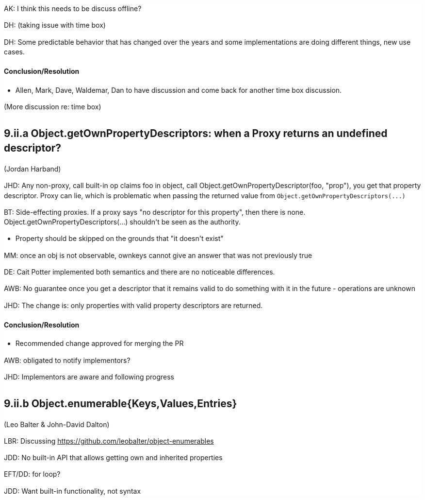 AK: I think this needs to be discuss offline?

DH: (taking issue with time box)

DH: Some predictable behavior that has changed over the years and some implementations are doing different things, new use cases. 

#### Conclusion/Resolution

- Allen, Mark, Dave, Waldemar, Dan to have discussion and come back for another time box discussion. 


(More discussion re: time box)


## 9.ii.a Object.getOwnPropertyDescriptors: when a Proxy returns an undefined descriptor?

(Jordan Harband)

JHD: Any non-proxy, call built-in op claims foo in object, call Object.getOwnPropertyDescriptor(foo, "prop"), you get that property descriptor. Proxy can lie, which is problematic when passing the returned value from `Object.getOwnPropertyDescriptors(...)`

BT: Side-effecting proxies. If a proxy says "no descriptor for this property", then there is none. Object.getOwnPropertyDescriptors(...) shouldn't be seen as the authority. 

- Property should be skipped on the grounds that "it doesn't exist"


MM: once an obj is not observable, ownkeys cannot give an answer that was not previously true

DE: Cait Potter implemented both semantics and there are no noticeable differences. 

AWB: No guarantee once you get a descriptor that it remains valid to do something with it in the future - operations are unknown

JHD: The change is: only properties with valid property descriptors are returned.

#### Conclusion/Resolution

- Recommended change approved for merging the PR


AWB: obligated to notify implementors?

JHD: Implementors are aware and following progress



## 9.ii.b Object.enumerable{Keys,Values,Entries} 

(Leo Balter & John-David Dalton)

LBR: Discussing https://github.com/leobalter/object-enumerables
    
JDD: No built-in API that allows getting own and inherited properties
    
EFT/DD: for loop?

JDD: Want built-in functionality, not syntax

